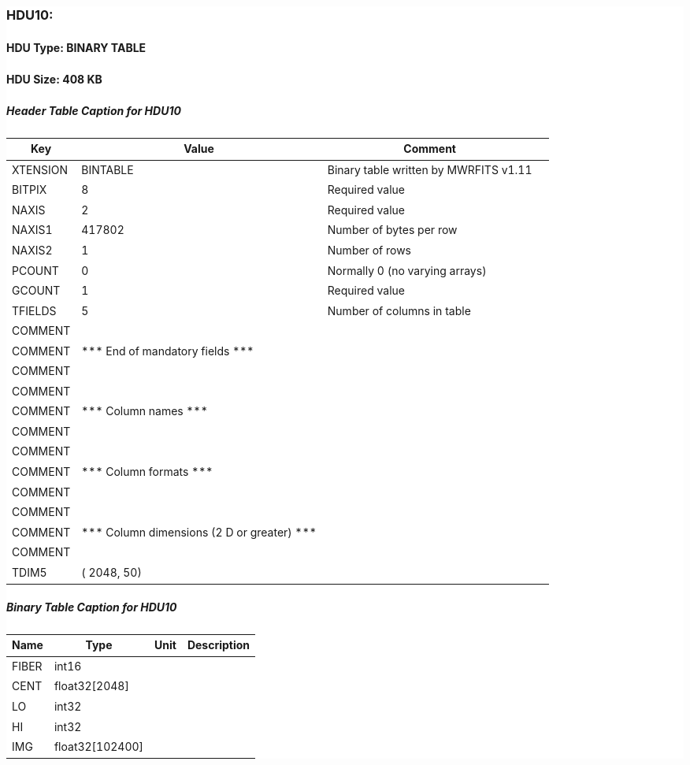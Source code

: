 

### HDU10: 


#### HDU Type: BINARY TABLE
#### HDU Size:  408 KB

##### Header Table Caption for HDU10
Key | Value | Comment | |
| --- | --- | --- | --- |
| XTENSION | BINTABLE | Binary table written by MWRFITS v1.11 |
| BITPIX | 8 | Required value |
| NAXIS | 2 | Required value |
| NAXIS1 | 417802 | Number of bytes per row |
| NAXIS2 | 1 | Number of rows |
| PCOUNT | 0 | Normally 0 (no varying arrays) |
| GCOUNT | 1 | Required value |
| TFIELDS | 5 | Number of columns in table |
| COMMENT |  |  |
| COMMENT |  *** End of mandatory fields *** |  |
| COMMENT |  |  |
| COMMENT |  |  |
| COMMENT |  *** Column names *** |  |
| COMMENT |  |  |
| COMMENT |  |  |
| COMMENT |  *** Column formats *** |  |
| COMMENT |  |  |
| COMMENT |  |  |
| COMMENT |  *** Column dimensions (2 D or greater) *** |  |
| COMMENT |  |  |
| TDIM5 | ( 2048, 50) |  |

##### Binary Table Caption for HDU10
Name | Type | Unit | Description |
| --- | --- | --- | --- |
 | FIBER | int16 |  |  |
 | CENT | float32[2048] |  |  |
 | LO | int32 |  |  |
 | HI | int32 |  |  |
 | IMG | float32[102400] |  |  |
